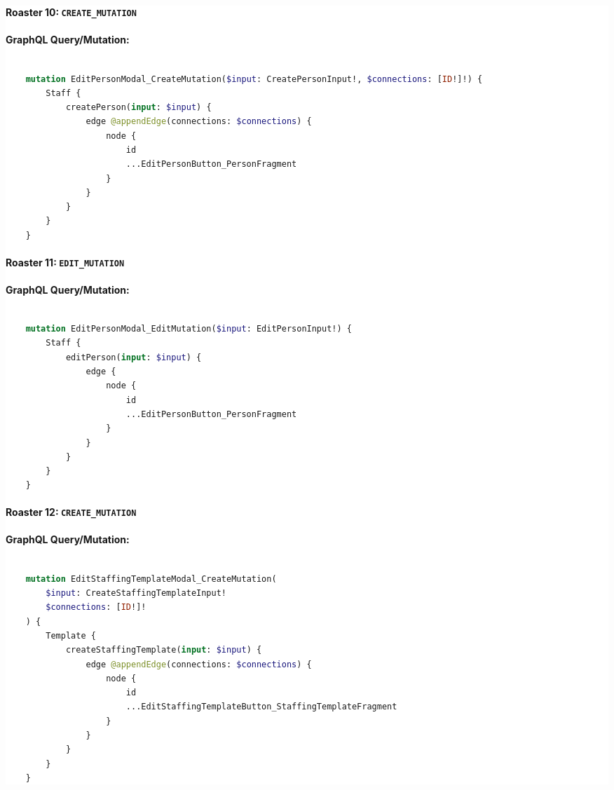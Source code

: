 #### Roaster 10: `CREATE_MUTATION`
**GraphQL Query/Mutation:**
```graphql

	mutation EditPersonModal_CreateMutation($input: CreatePersonInput!, $connections: [ID!]!) {
		Staff {
			createPerson(input: $input) {
				edge @appendEdge(connections: $connections) {
					node {
						id
						...EditPersonButton_PersonFragment
					}
				}
			}
		}
	}

```

#### Roaster 11: `EDIT_MUTATION`
**GraphQL Query/Mutation:**
```graphql

	mutation EditPersonModal_EditMutation($input: EditPersonInput!) {
		Staff {
			editPerson(input: $input) {
				edge {
					node {
						id
						...EditPersonButton_PersonFragment
					}
				}
			}
		}
	}

```

#### Roaster 12: `CREATE_MUTATION`
**GraphQL Query/Mutation:**
```graphql

	mutation EditStaffingTemplateModal_CreateMutation(
		$input: CreateStaffingTemplateInput!
		$connections: [ID!]!
	) {
		Template {
			createStaffingTemplate(input: $input) {
				edge @appendEdge(connections: $connections) {
					node {
						id
						...EditStaffingTemplateButton_StaffingTemplateFragment
					}
				}
			}
		}
	}

```
